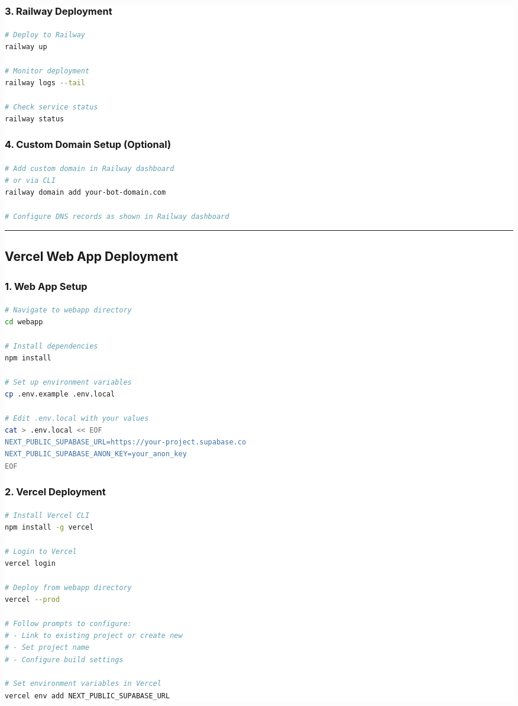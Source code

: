 ### 3. Railway Deployment

```bash
# Deploy to Railway
railway up

# Monitor deployment
railway logs --tail

# Check service status
railway status
```

### 4. Custom Domain Setup (Optional)

```bash
# Add custom domain in Railway dashboard
# or via CLI
railway domain add your-bot-domain.com

# Configure DNS records as shown in Railway dashboard
```

---

## Vercel Web App Deployment

### 1. Web App Setup

```bash
# Navigate to webapp directory
cd webapp

# Install dependencies
npm install

# Set up environment variables
cp .env.example .env.local

# Edit .env.local with your values
cat > .env.local << EOF
NEXT_PUBLIC_SUPABASE_URL=https://your-project.supabase.co
NEXT_PUBLIC_SUPABASE_ANON_KEY=your_anon_key
EOF
```

### 2. Vercel Deployment

```bash
# Install Vercel CLI
npm install -g vercel

# Login to Vercel
vercel login

# Deploy from webapp directory
vercel --prod

# Follow prompts to configure:
# - Link to existing project or create new
# - Set project name
# - Configure build settings

# Set environment variables in Vercel
vercel env add NEXT_PUBLIC_SUPABASE_URL
```